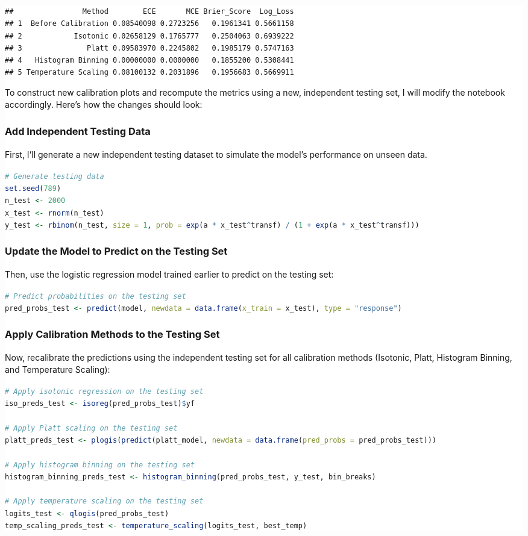     ##                Method        ECE       MCE Brier_Score  Log_Loss
    ## 1  Before Calibration 0.08540098 0.2723256   0.1961341 0.5661158
    ## 2            Isotonic 0.02658129 0.1765777   0.2504063 0.6939222
    ## 3               Platt 0.09583970 0.2245802   0.1985179 0.5747163
    ## 4   Histogram Binning 0.00000000 0.0000000   0.1855200 0.5308441
    ## 5 Temperature Scaling 0.08100132 0.2031896   0.1956683 0.5669911

To construct new calibration plots and recompute the metrics using a
new, independent testing set, I will modify the notebook accordingly.
Here’s how the changes should look:

### Add Independent Testing Data

First, I’ll generate a new independent testing dataset to simulate the
model’s performance on unseen data.

``` r
# Generate testing data
set.seed(789)
n_test <- 2000
x_test <- rnorm(n_test)
y_test <- rbinom(n_test, size = 1, prob = exp(a * x_test^transf) / (1 + exp(a * x_test^transf)))
```

### Update the Model to Predict on the Testing Set

Then, use the logistic regression model trained earlier to predict on
the testing set:

``` r
# Predict probabilities on the testing set
pred_probs_test <- predict(model, newdata = data.frame(x_train = x_test), type = "response")
```

### Apply Calibration Methods to the Testing Set

Now, recalibrate the predictions using the independent testing set for
all calibration methods (Isotonic, Platt, Histogram Binning, and
Temperature Scaling):

``` r
# Apply isotonic regression on the testing set
iso_preds_test <- isoreg(pred_probs_test)$yf

# Apply Platt scaling on the testing set
platt_preds_test <- plogis(predict(platt_model, newdata = data.frame(pred_probs = pred_probs_test)))

# Apply histogram binning on the testing set
histogram_binning_preds_test <- histogram_binning(pred_probs_test, y_test, bin_breaks)

# Apply temperature scaling on the testing set
logits_test <- qlogis(pred_probs_test)
temp_scaling_preds_test <- temperature_scaling(logits_test, best_temp)
```